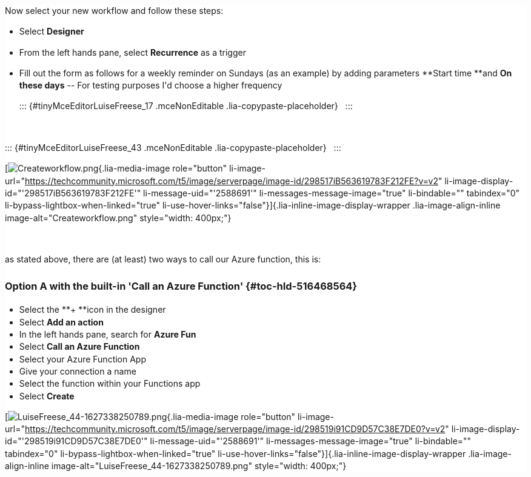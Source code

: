 Now select your new workflow and follow these steps:

-   Select **Designer**

-   From the left hands pane, select **Recurrence** as a trigger

-   Fill out the form as follows for a weekly reminder on Sundays (as an
    example) by adding parameters **Start time **and **On these
    days** -- For testing purposes I'd choose a higher frequency 

    ::: {#tinyMceEditorLuiseFreese_17 .mceNonEditable .lia-copypaste-placeholder}
     
    :::

     

::: {#tinyMceEditorLuiseFreese_43 .mceNonEditable .lia-copypaste-placeholder}
 
:::

[![Createworkflow.png](https://techcommunity.microsoft.com/t5/image/serverpage/image-id/298517iB563619783F212FE/image-size/medium?v=v2&px=400 "Createworkflow.png"){.lia-media-image
role="button"
li-image-url="https://techcommunity.microsoft.com/t5/image/serverpage/image-id/298517iB563619783F212FE?v=v2"
li-image-display-id="'298517iB563619783F212FE'"
li-message-uid="'2588691'" li-messages-message-image="true"
li-bindable="" tabindex="0" li-bypass-lightbox-when-linked="true"
li-use-hover-links="false"}]{.lia-inline-image-display-wrapper
.lia-image-align-inline image-alt="Createworkflow.png"
style="width: 400px;"}

 

as stated above, there are (at least) two ways to call our Azure
function, this is:

### Option A with the built-in 'Call an Azure Function' {#toc-hId-516468564}

-   Select the **+ **icon in the designer
-   Select **Add an action**
-   In the left hands pane, search for **Azure Fun**
-   Select **Call an Azure Function**
-   Select your Azure Function App
-   Give your connection a name
-   Select the function within your Functions app
-   Select **Create**

[![LuiseFreese_44-1627338250789.png](https://techcommunity.microsoft.com/t5/image/serverpage/image-id/298519i91CD9D57C38E7DE0/image-size/medium?v=v2&px=400 "LuiseFreese_44-1627338250789.png"){.lia-media-image
role="button"
li-image-url="https://techcommunity.microsoft.com/t5/image/serverpage/image-id/298519i91CD9D57C38E7DE0?v=v2"
li-image-display-id="'298519i91CD9D57C38E7DE0'"
li-message-uid="'2588691'" li-messages-message-image="true"
li-bindable="" tabindex="0" li-bypass-lightbox-when-linked="true"
li-use-hover-links="false"}]{.lia-inline-image-display-wrapper
.lia-image-align-inline image-alt="LuiseFreese_44-1627338250789.png"
style="width: 400px;"}
